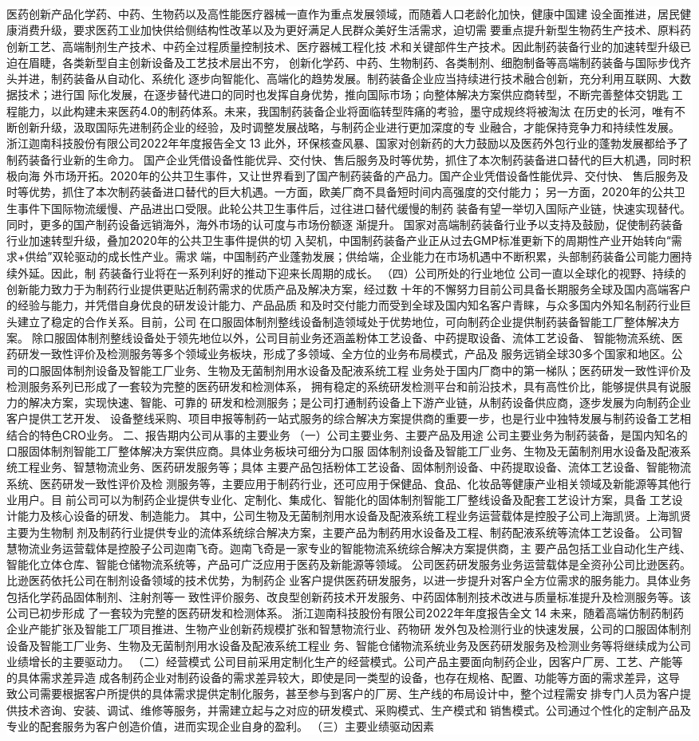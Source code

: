 医药创新产品化学药、中药、生物药以及高性能医疗器械一直作为重点发展领域，而随着人口老龄化加快，健康中国建
设全面推进，居民健康消费升级，要求医药工业加快供给侧结构性改革以及为更好满足人民群众美好生活需求，迫切需
要重点提升新型生物药生产技术、原料药创新工艺、高端制剂生产技术、中药全过程质量控制技术、医疗器械工程化技
术和关键部件生产技术。因此制药装备行业的加速转型升级已迫在眉睫，各类新型自主创新设备及工艺技术层出不穷，
创新化学药、中药、生物制药、各类制剂、细胞制备等高端制药装备与国际步伐齐头并进，制药装备从自动化、系统化
逐步向智能化、高端化的趋势发展。制药装备企业应当持续进行技术融合创新，充分利用互联网、大数据技术；进行国
际化发展，在逐步替代进口的同时也发挥自身优势，推向国际市场；向整体解决方案供应商转型，不断完善整体交钥匙
工程能力，以此构建未来医药4.0的制药体系。未来，我国制药装备企业将面临转型阵痛的考验，墨守成规终将被淘汰
在历史的长河，唯有不断创新升级，汲取国际先进制药企业的经验，及时调整发展战略，与制药企业进行更加深度的专
业融合，才能保持竞争力和持续性发展。
浙江迦南科技股份有限公司2022年年度报告全文
13
此外，环保核查风暴、国家对创新药的大力鼓励以及医药外包行业的蓬勃发展都给予了制药装备行业新的生命力。
国产企业凭借设备性能优异、交付快、售后服务及时等优势，抓住了本次制药装备进口替代的巨大机遇，同时积极向海
外市场开拓。2020年的公共卫生事件，又让世界看到了国产制药装备的产品力。国产企业凭借设备性能优异、交付快、
售后服务及时等优势，抓住了本次制药装备进口替代的巨大机遇。一方面，欧美厂商不具备短时间内高强度的交付能力；
另一方面，2020年的公共卫生事件下国际物流缓慢、产品进出口受限。此轮公共卫生事件后，过往进口替代缓慢的制药
装备有望一举切入国际产业链，快速实现替代。同时，更多的国产制药设备远销海外，海外市场的认可度与市场份额逐
渐提升。
国家对高端制药装备行业予以支持及鼓励，促使制药装备行业加速转型升级，叠加2020年的公共卫生事件提供的切
入契机，中国制药装备产业正从过去GMP标准更新下的周期性产业开始转向“需求+供给”双轮驱动的成长性产业。需求
端，中国制药产业蓬勃发展；供给端，企业能力在市场机遇中不断积累，头部制药装备公司能力圈持续外延。因此，制
药装备行业将在一系列利好的推动下迎来长周期的成长。
（四）公司所处的行业地位
公司一直以全球化的视野、持续的创新能力致力于为制药行业提供更贴近制药需求的优质产品及解决方案，经过数
十年的不懈努力目前公司具备长期服务全球及国内高端客户的经验与能力，并凭借自身优良的研发设计能力、产品品质
和及时交付能力而受到全球及国内知名客户青睐，与众多国内外知名制药行业巨头建立了稳定的合作关系。目前，公司
在口服固体制剂整线设备制造领域处于优势地位，可向制药企业提供制药装备智能工厂整体解决方案。
除口服固体制剂整线设备处于领先地位以外，公司目前业务还涵盖粉体工艺设备、中药提取设备、流体工艺设备、
智能物流系统、医药研发一致性评价及检测服务等多个领域业务板块，形成了多领域、全方位的业务布局模式，产品及
服务远销全球30多个国家和地区。公司的口服固体制剂设备及智能工厂业务、生物及无菌制剂用水设备及配液系统工程
业务处于国内厂商中的第一梯队；医药研发一致性评价及检测服务系列已形成了一套较为完整的医药研发和检测体系，
拥有稳定的系统研发检测平台和前沿技术，具有高性价比，能够提供具有说服力的解决方案，实现快速、智能、可靠的
研发和检测服务；是公司打通制药设备上下游产业链，从制药设备供应商，逐步发展为向制药企业客户提供工艺开发、
设备整线采购、项目申报等制药一站式服务的综合解决方案提供商的重要一步，也是行业中独特发展与制药设备工艺相
结合的特色CRO业务。
二、报告期内公司从事的主要业务
（一）公司主要业务、主要产品及用途
公司主要业务为制药装备，是国内知名的口服固体制剂智能工厂整体解决方案供应商。具体业务板块可细分为口服
固体制剂设备及智能工厂业务、生物及无菌制剂用水设备及配液系统工程业务、智慧物流业务、医药研发服务等；具体
主要产品包括粉体工艺设备、固体制剂设备、中药提取设备、流体工艺设备、智能物流系统、医药研发一致性评价及检
测服务等，主要应用于制药行业，还可应用于保健品、食品、化妆品等健康产业相关领域及新能源等其他行业用户。目
前公司可以为制药企业提供专业化、定制化、集成化、智能化的固体制剂智能工厂整线设备及配套工艺设计方案，具备
工艺设计能力及核心设备的研发、制造能力。
其中，公司生物及无菌制剂用水设备及配液系统工程业务运营载体是控股子公司上海凯贤。上海凯贤主要为生物制
剂及制药行业提供专业的流体系统综合解决方案，主要产品为制药用水设备及工程、制药配液系统等流体工艺设备。
公司智慧物流业务运营载体是控股子公司迦南飞奇。迦南飞奇是一家专业的智能物流系统综合解决方案提供商，主
要产品包括工业自动化生产线、智能化立体仓库、智能仓储物流系统等，产品可广泛应用于医药及新能源等领域。
公司医药研发服务业务运营载体是全资孙公司比逊医药。比逊医药依托公司在制剂设备领域的技术优势，为制药企
业客户提供医药研发服务，以进一步提升对客户全方位需求的服务能力。具体业务包括化学药品固体制剂、注射剂等一
致性评价服务、改良型创新药技术开发服务、中药固体制剂技术改进与质量标准提升及检测服务等。该公司已初步形成
了一套较为完整的医药研发和检测体系。
浙江迦南科技股份有限公司2022年年度报告全文
14
未来，随着高端仿制药制药企业产能扩张及智能工厂项目推进、生物产业创新药规模扩张和智慧物流行业、药物研
发外包及检测行业的快速发展，公司的口服固体制剂设备及智能工厂业务、生物及无菌制剂用水设备及配液系统工程业
务、智能仓储物流系统业务及医药研发服务及检测业务等将继续成为公司业绩增长的主要驱动力。
（二）经营模式
公司目前采用定制化生产的经营模式。公司产品主要面向制药企业，因客户厂房、工艺、产能等的具体需求差异造
成各制药企业对制药设备的需求差异较大，即使是同一类型的设备，也存在规格、配置、功能等方面的需求差异，这导
致公司需要根据客户所提供的具体需求提供定制化服务，甚至参与到客户的厂房、生产线的布局设计中，整个过程需安
排专门人员为客户提供技术咨询、安装、调试、维修等服务，并需建立起与之对应的研发模式、采购模式、生产模式和
销售模式。公司通过个性化的定制产品及专业的配套服务为客户创造价值，进而实现企业自身的盈利。
（三）主要业绩驱动因素